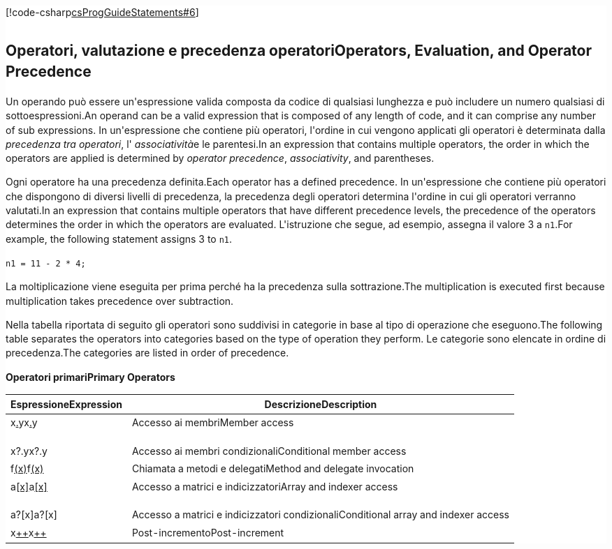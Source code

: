  [!code-csharp[csProgGuideStatements#6](../../../csharp/programming-guide/classes-and-structs/codesnippet/CSharp/operators_2.cs)]  
  
## <a name="operators-evaluation-and-operator-precedence"></a><span data-ttu-id="6e4de-112">Operatori, valutazione e precedenza operatori</span><span class="sxs-lookup"><span data-stu-id="6e4de-112">Operators, Evaluation, and Operator Precedence</span></span>  
 <span data-ttu-id="6e4de-113">Un operando può essere un'espressione valida composta da codice di qualsiasi lunghezza e può includere un numero qualsiasi di sottoespressioni.</span><span class="sxs-lookup"><span data-stu-id="6e4de-113">An operand can be a valid expression that is composed of any length of code, and it can comprise any number of sub expressions.</span></span> <span data-ttu-id="6e4de-114">In un'espressione che contiene più operatori, l'ordine in cui vengono applicati gli operatori è determinata dalla *precedenza tra operatori*, l' *associatività*e le parentesi.</span><span class="sxs-lookup"><span data-stu-id="6e4de-114">In an expression that contains multiple operators, the order in which the operators are applied is determined by *operator precedence*, *associativity*, and parentheses.</span></span>  
  
 <span data-ttu-id="6e4de-115">Ogni operatore ha una precedenza definita.</span><span class="sxs-lookup"><span data-stu-id="6e4de-115">Each operator has a defined precedence.</span></span> <span data-ttu-id="6e4de-116">In un'espressione che contiene più operatori che dispongono di diversi livelli di precedenza, la precedenza degli operatori determina l'ordine in cui gli operatori verranno valutati.</span><span class="sxs-lookup"><span data-stu-id="6e4de-116">In an expression that contains multiple operators that have different precedence levels, the precedence of the operators determines the order in which the operators are evaluated.</span></span> <span data-ttu-id="6e4de-117">L'istruzione che segue, ad esempio, assegna il valore 3 a `n1`.</span><span class="sxs-lookup"><span data-stu-id="6e4de-117">For example, the following statement assigns 3 to `n1`.</span></span>  
  
 `n1 = 11 - 2 * 4;`  
  
 <span data-ttu-id="6e4de-118">La moltiplicazione viene eseguita per prima perché ha la precedenza sulla sottrazione.</span><span class="sxs-lookup"><span data-stu-id="6e4de-118">The multiplication is executed first because multiplication takes precedence over subtraction.</span></span>  
  
 <span data-ttu-id="6e4de-119">Nella tabella riportata di seguito gli operatori sono suddivisi in categorie in base al tipo di operazione che eseguono.</span><span class="sxs-lookup"><span data-stu-id="6e4de-119">The following table separates the operators into categories based on the type of operation they perform.</span></span> <span data-ttu-id="6e4de-120">Le categorie sono elencate in ordine di precedenza.</span><span class="sxs-lookup"><span data-stu-id="6e4de-120">The categories are listed in order of precedence.</span></span>  
  
 <span data-ttu-id="6e4de-121">**Operatori primari**</span><span class="sxs-lookup"><span data-stu-id="6e4de-121">**Primary Operators**</span></span>  
  
|<span data-ttu-id="6e4de-122">Espressione</span><span class="sxs-lookup"><span data-stu-id="6e4de-122">Expression</span></span>|<span data-ttu-id="6e4de-123">Descrizione</span><span class="sxs-lookup"><span data-stu-id="6e4de-123">Description</span></span>|  
|----------------|-----------------|  
|<span data-ttu-id="6e4de-124">x[.](../../../csharp/language-reference/operators/member-access-operator.md)y</span><span class="sxs-lookup"><span data-stu-id="6e4de-124">x[.](../../../csharp/language-reference/operators/member-access-operator.md)y</span></span><br /><br /> <span data-ttu-id="6e4de-125">x?.y</span><span class="sxs-lookup"><span data-stu-id="6e4de-125">x?.y</span></span>|<span data-ttu-id="6e4de-126">Accesso ai membri</span><span class="sxs-lookup"><span data-stu-id="6e4de-126">Member access</span></span><br /><br /> <span data-ttu-id="6e4de-127">Accesso ai membri condizionali</span><span class="sxs-lookup"><span data-stu-id="6e4de-127">Conditional member access</span></span>|  
|<span data-ttu-id="6e4de-128">f[(x)](../../../csharp/language-reference/operators/invocation-operator.md)</span><span class="sxs-lookup"><span data-stu-id="6e4de-128">f[(x)](../../../csharp/language-reference/operators/invocation-operator.md)</span></span>|<span data-ttu-id="6e4de-129">Chiamata a metodi e delegati</span><span class="sxs-lookup"><span data-stu-id="6e4de-129">Method and delegate invocation</span></span>|  
|<span data-ttu-id="6e4de-130">a[&#91;x&#93;](../../../csharp/language-reference/operators/index-operator.md)</span><span class="sxs-lookup"><span data-stu-id="6e4de-130">a[&#91;x&#93;](../../../csharp/language-reference/operators/index-operator.md)</span></span><br /><br /> <span data-ttu-id="6e4de-131">a?[x]</span><span class="sxs-lookup"><span data-stu-id="6e4de-131">a?[x]</span></span>|<span data-ttu-id="6e4de-132">Accesso a matrici e indicizzatori</span><span class="sxs-lookup"><span data-stu-id="6e4de-132">Array and indexer access</span></span><br /><br /> <span data-ttu-id="6e4de-133">Accesso a matrici e indicizzatori condizionali</span><span class="sxs-lookup"><span data-stu-id="6e4de-133">Conditional array and indexer access</span></span>|  
|<span data-ttu-id="6e4de-134">x[++](../../../csharp/language-reference/operators/increment-operator.md)</span><span class="sxs-lookup"><span data-stu-id="6e4de-134">x[++](../../../csharp/language-reference/operators/increment-operator.md)</span></span>|<span data-ttu-id="6e4de-135">Post-incremento</span><span class="sxs-lookup"><span data-stu-id="6e4de-135">Post-increment</span></span>|  